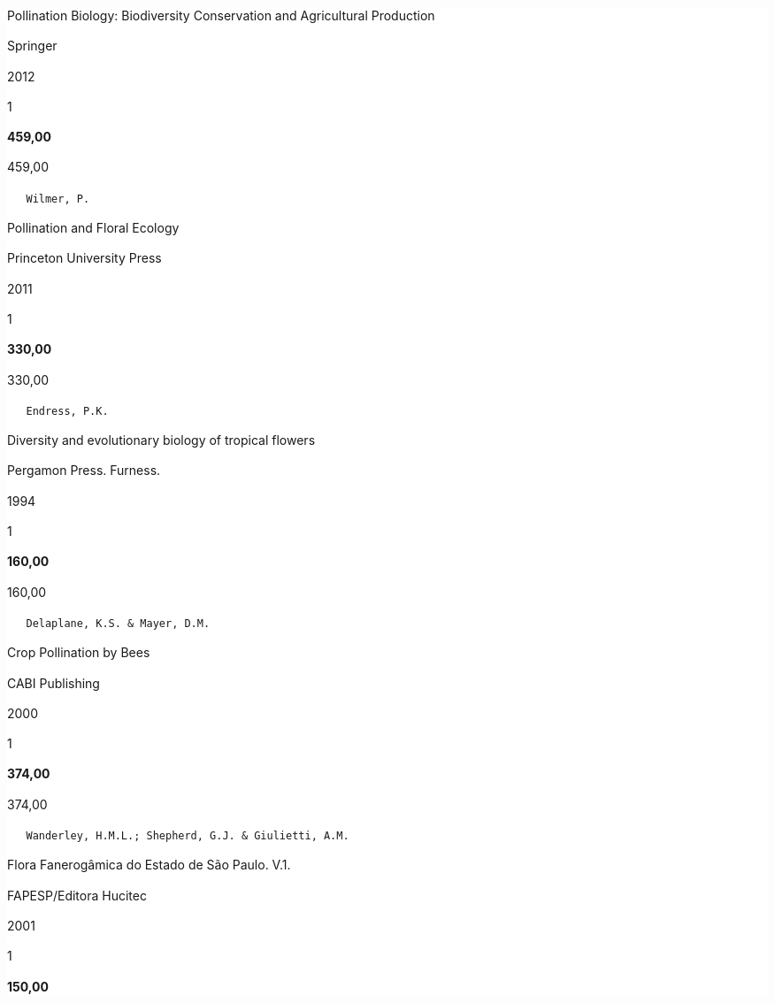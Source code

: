    Pollination Biology: Biodiversity Conservation and Agricultural Production

   Springer

   2012

   1

   **459,00**

   459,00

       Wilmer, P.

   Pollination and Floral Ecology

   Princeton University Press

   2011

   1

   **330,00**

   330,00

       Endress, P.K.

   Diversity and evolutionary biology of tropical flowers

   Pergamon Press. Furness.

   1994

   1

   **160,00**

   160,00

       Delaplane, K.S. & Mayer, D.M.

   Crop Pollination by Bees

   CABI Publishing

   2000

   1

   **374,00**

   374,00

       Wanderley, H.M.L.; Shepherd, G.J. & Giulietti, A.M.

   Flora Fanerogâmica do Estado de São Paulo. V.1.

   FAPESP/Editora Hucitec

   2001

   1

   **150,00**
